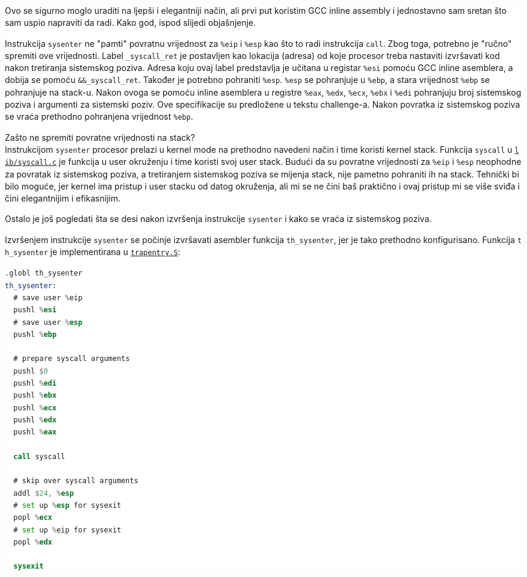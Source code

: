 Ovo se sigurno moglo uraditi na ljepši i elegantniji način, ali prvi put koristim GCC inline assembly i jednostavno sam sretan što sam uspio napraviti da radi.
Kako god, ispod slijedi objašnjenje.

Instrukcija `sysenter` ne "pamti" povratnu vrijednost za `%eip` i `%esp` kao što to radi instrukcija `call`.
Zbog toga, potrebno je "ručno" spremiti ove vrijednosti.
Label `_syscall_ret` je postavljen kao lokacija (adresa) od koje procesor treba nastaviti izvršavati kod nakon tretiranja sistemskog poziva.
Adresa koju ovaj label predstavlja je učitana u registar `%esi` pomoću GCC inline asemblera, a dobija se pomoću `&&_syscall_ret`.
Također je potrebno pohraniti `%esp`.
`%esp` se pohranjuje u `%ebp`, a stara vrijednost `%ebp` se pohranjuje na stack-u.
Nakon ovoga se pomoću inline asemblera u registre `%eax`, `%edx`, `%ecx`, `%ebx` i `%edi` pohranjuju broj sistemskog poziva i argumenti za sistemski poziv.
Ove specifikacije su predložene u tekstu challenge-a.
Nakon povratka iz sistemskog poziva se vraća prethodno pohranjena vrijednost `%ebp`.

Zašto ne spremiti povratne vrijednosti na stack? \
Instrukcijom `sysenter` procesor prelazi u kernel mode na prethodno navedeni način i time koristi kernel stack.
Funkcija `syscall` u [`lib/syscall.c`](../lib/syscall.c) je funkcija u user okruženju i time koristi svoj user stack.
Budući da su povratne vrijednosti za `%eip` i `%esp` neophodne za povratak iz sistemskog poziva,
a tretiranjem sistemskog poziva se mijenja stack, nije pametno pohraniti ih na stack.
Tehnički bi bilo moguće, jer kernel ima pristup i user stacku od datog okruženja, 
ali mi se ne čini baš praktično i ovaj pristup mi se više sviđa i čini elegantnijim i efikasnijim.

Ostalo je još pogledati šta se desi nakon izvršenja instrukcije `sysenter` i kako se vraća iz sistemskog poziva.

Izvršenjem instrukcije `sysenter` se počinje izvršavati asembler funkcija `th_sysenter`, jer je tako prethodno konfigurisano.
Funkcija `th_sysenter` je implementirana u [`trapentry.S`](../kern/trapentry.S):
``` asm
.globl th_sysenter
th_sysenter:
  # save user %eip
  pushl %esi
  # save user %esp
  pushl %ebp

  # prepare syscall arguments
  pushl $0
  pushl %edi
  pushl %ebx
  pushl %ecx
  pushl %edx
  pushl %eax

  call syscall

  # skip over syscall arguments
  addl $24, %esp
  # set up %esp for sysexit
  popl %ecx
  # set up %eip for sysexit
  popl %edx

  sysexit
```
